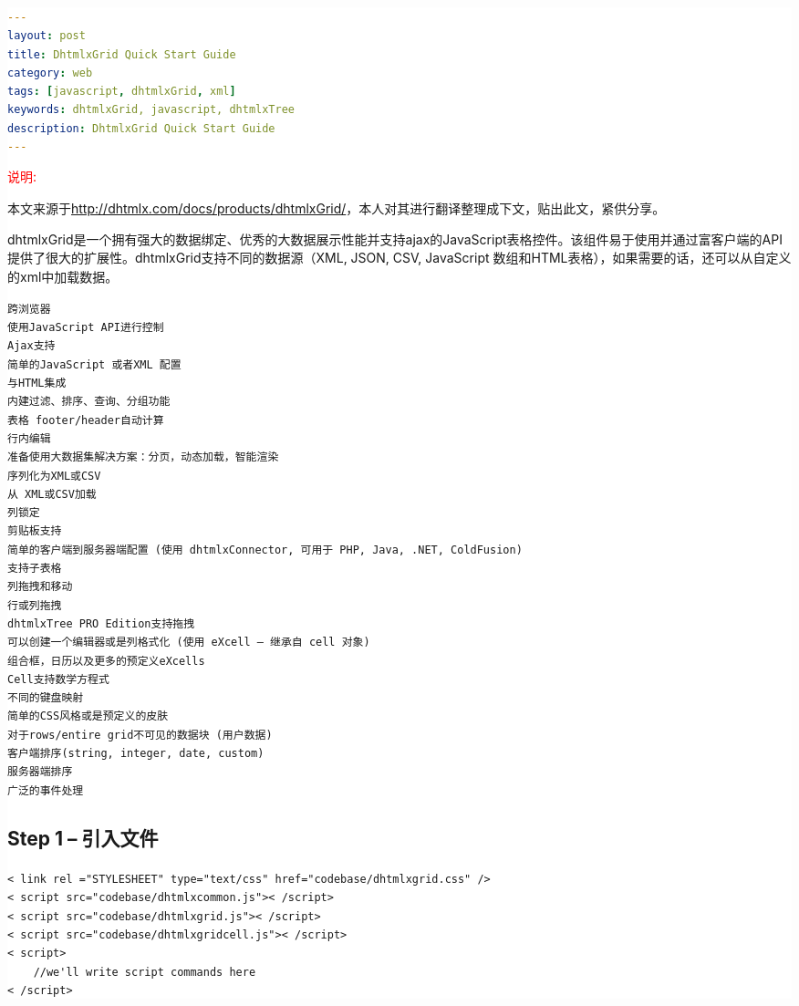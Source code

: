 ```yaml
---
layout: post
title: DhtmlxGrid Quick Start Guide
category: web
tags: [javascript, dhtmlxGrid, xml]
keywords: dhtmlxGrid, javascript, dhtmlxTree
description: DhtmlxGrid Quick Start Guide
---
```

<span style="color: #ff0000;">说明:</span>

本文来源于<a href="http://dhtmlx.com/docs/products/dhtmlxGrid/">http://dhtmlx.com/docs/products/dhtmlxGrid/</a>，本人对其进行翻译整理成下文，贴出此文，紧供分享。

dhtmlxGrid是一个拥有强大的数据绑定、优秀的大数据展示性能并支持ajax的JavaScript表格控件。该组件易于使用并通过富客户端的API提供了很大的扩展性。dhtmlxGrid支持不同的数据源（XML, JSON, CSV, JavaScript 数组和HTML表格），如果需要的话，还可以从自定义的xml中加载数据。


	跨浏览器
	使用JavaScript API进行控制
	Ajax支持
	简单的JavaScript 或者XML 配置
	与HTML集成
	内建过滤、排序、查询、分组功能
	表格 footer/header自动计算
	行内编辑
	准备使用大数据集解决方案：分页，动态加载，智能渲染
	序列化为XML或CSV
	从 XML或CSV加载
	列锁定
	剪贴板支持
	简单的客户端到服务器端配置 (使用 dhtmlxConnector, 可用于 PHP, Java, .NET, ColdFusion)
	支持子表格
	列拖拽和移动
	行或列拖拽
	dhtmlxTree PRO Edition支持拖拽
	可以创建一个编辑器或是列格式化 (使用 eXcell – 继承自 cell 对象)
	组合框，日历以及更多的预定义eXcells
	Cell支持数学方程式
	不同的键盘映射
	简单的CSS风格或是预定义的皮肤
	对于rows/entire grid不可见的数据块 (用户数据)
	客户端排序(string, integer, date, custom)
	服务器端排序
	广泛的事件处理

<h2>Step 1 – 引入文件</h2>

	< link rel ="STYLESHEET" type="text/css" href="codebase/dhtmlxgrid.css" />
	< script src="codebase/dhtmlxcommon.js">< /script>
	< script src="codebase/dhtmlxgrid.js">< /script>
	< script src="codebase/dhtmlxgridcell.js">< /script>
	< script>
	    //we'll write script commands here
	< /script>
